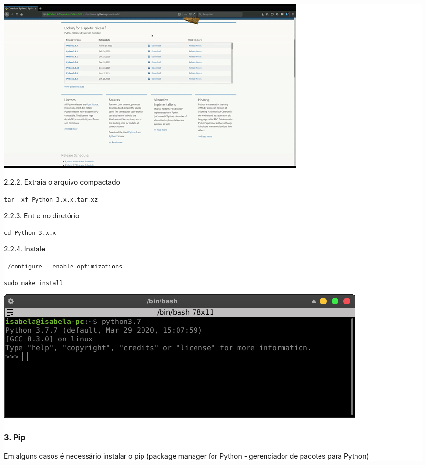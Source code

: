 
![Download release](./Imagens/download-3.7release.gif)

2.2.2. Extraia o arquivo compactado
``` 
tar -xf Python-3.x.x.tar.xz
```

2.2.3. Entre no diretório

```
cd Python-3.x.x
```

2.2.4. Instale
```
./configure --enable-optimizations
```
```
sudo make install 
```

![Pyhton 3.7 terminal](./Imagens/python3.7.png)

### 3. Pip
Em alguns casos é necessário instalar o pip (package manager for Python - gerenciador de pacotes para Python)
